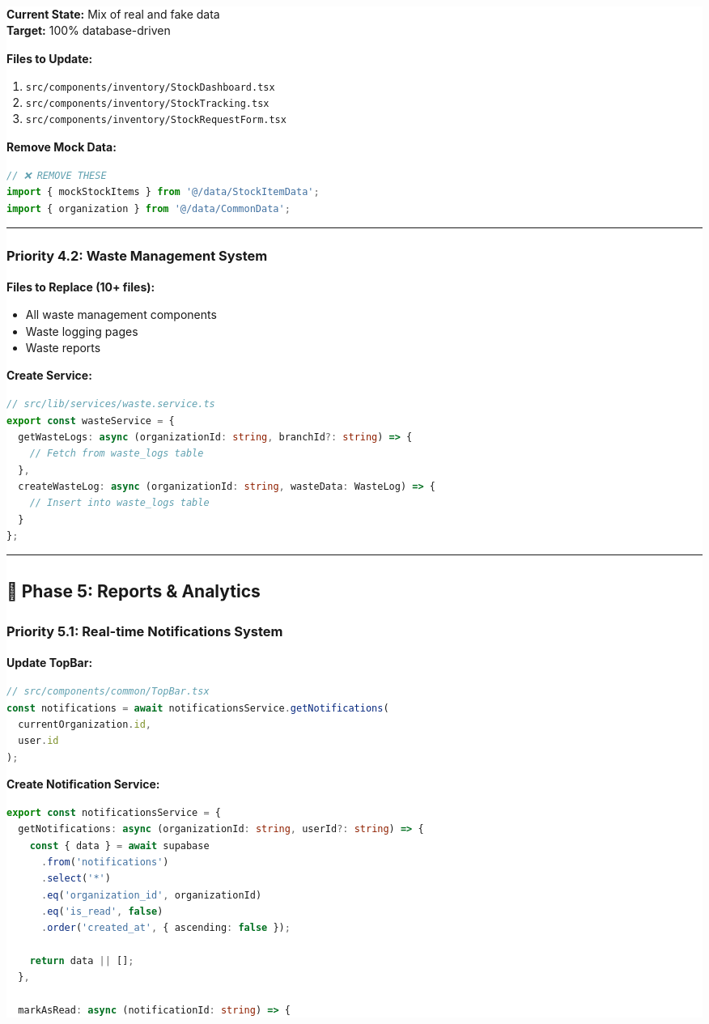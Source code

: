 **Current State:** Mix of real and fake data  
**Target:** 100% database-driven

**Files to Update:**
1. `src/components/inventory/StockDashboard.tsx`
2. `src/components/inventory/StockTracking.tsx`
3. `src/components/inventory/StockRequestForm.tsx`

**Remove Mock Data:**
```typescript
// ❌ REMOVE THESE
import { mockStockItems } from '@/data/StockItemData';
import { organization } from '@/data/CommonData';
```

---

### **Priority 4.2: Waste Management System**

**Files to Replace (10+ files):**
- All waste management components
- Waste logging pages
- Waste reports

**Create Service:**
```typescript
// src/lib/services/waste.service.ts
export const wasteService = {
  getWasteLogs: async (organizationId: string, branchId?: string) => {
    // Fetch from waste_logs table
  },
  createWasteLog: async (organizationId: string, wasteData: WasteLog) => {
    // Insert into waste_logs table
  }
};
```

---

## 🚀 **Phase 5: Reports & Analytics**

### **Priority 5.1: Real-time Notifications System**

**Update TopBar:**
```typescript
// src/components/common/TopBar.tsx
const notifications = await notificationsService.getNotifications(
  currentOrganization.id,
  user.id
);
```

**Create Notification Service:**
```typescript
export const notificationsService = {
  getNotifications: async (organizationId: string, userId?: string) => {
    const { data } = await supabase
      .from('notifications')
      .select('*')
      .eq('organization_id', organizationId)
      .eq('is_read', false)
      .order('created_at', { ascending: false });
    
    return data || [];
  },

  markAsRead: async (notificationId: string) => {
```